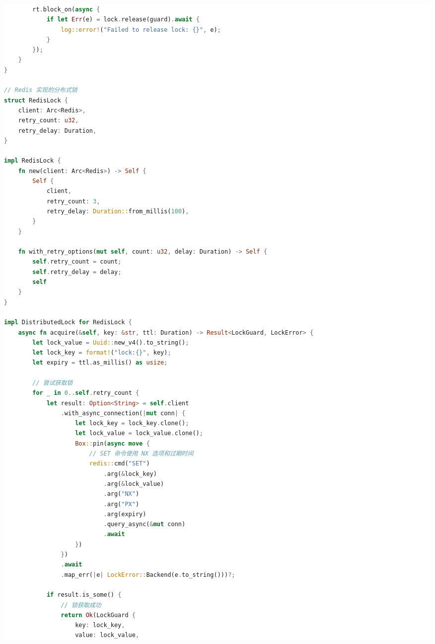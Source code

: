 ```rust
        rt.block_on(async {
            if let Err(e) = lock.release(guard).await {
                log::error!("Failed to release lock: {}", e);
            }
        });
    }
}

// Redis 实现的分布式锁
struct RedisLock {
    client: Arc<Redis>,
    retry_count: u32,
    retry_delay: Duration,
}

impl RedisLock {
    fn new(client: Arc<Redis>) -> Self {
        Self {
            client,
            retry_count: 3,
            retry_delay: Duration::from_millis(100),
        }
    }
    
    fn with_retry_options(mut self, count: u32, delay: Duration) -> Self {
        self.retry_count = count;
        self.retry_delay = delay;
        self
    }
}

impl DistributedLock for RedisLock {
    async fn acquire(&self, key: &str, ttl: Duration) -> Result<LockGuard, LockError> {
        let lock_value = Uuid::new_v4().to_string();
        let lock_key = format!("lock:{}", key);
        let expiry = ttl.as_millis() as usize;
        
        // 尝试获取锁
        for _ in 0..self.retry_count {
            let result: Option<String> = self.client
                .with_async_connection(|mut conn| {
                    let lock_key = lock_key.clone();
                    let lock_value = lock_value.clone();
                    Box::pin(async move {
                        // SET 命令使用 NX 选项和过期时间
                        redis::cmd("SET")
                            .arg(&lock_key)
                            .arg(&lock_value)
                            .arg("NX")
                            .arg("PX")
                            .arg(expiry)
                            .query_async(&mut conn)
                            .await
                    })
                })
                .await
                .map_err(|e| LockError::Backend(e.to_string()))?;
                
            if result.is_some() {
                // 锁获取成功
                return Ok(LockGuard {
                    key: lock_key,
                    value: lock_value,
```